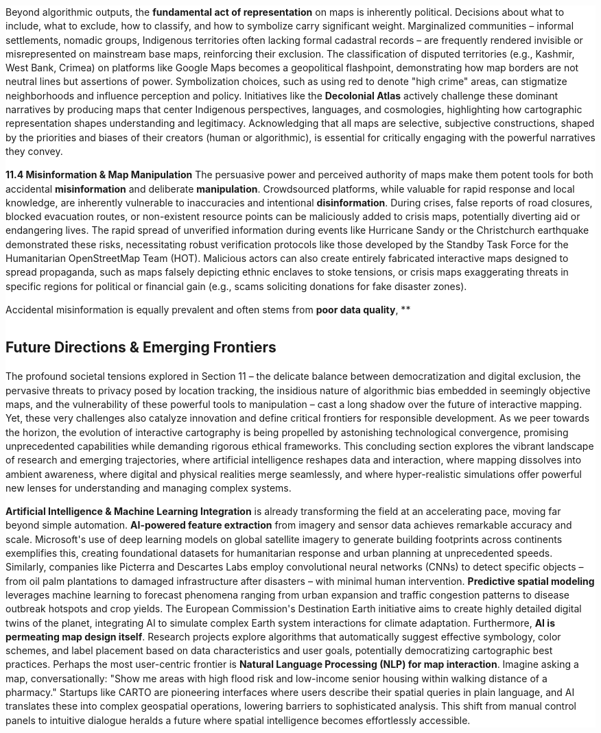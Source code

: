 Beyond algorithmic outputs, the **fundamental act of representation** on maps is inherently political. Decisions about what to include, what to exclude, how to classify, and how to symbolize carry significant weight. Marginalized communities – informal settlements, nomadic groups, Indigenous territories often lacking formal cadastral records – are frequently rendered invisible or misrepresented on mainstream base maps, reinforcing their exclusion. The classification of disputed territories (e.g., Kashmir, West Bank, Crimea) on platforms like Google Maps becomes a geopolitical flashpoint, demonstrating how map borders are not neutral lines but assertions of power. Symbolization choices, such as using red to denote "high crime" areas, can stigmatize neighborhoods and influence perception and policy. Initiatives like the **Decolonial Atlas** actively challenge these dominant narratives by producing maps that center Indigenous perspectives, languages, and cosmologies, highlighting how cartographic representation shapes understanding and legitimacy. Acknowledging that all maps are selective, subjective constructions, shaped by the priorities and biases of their creators (human or algorithmic), is essential for critically engaging with the powerful narratives they convey.

**11.4 Misinformation & Map Manipulation**
The persuasive power and perceived authority of maps make them potent tools for both accidental **misinformation** and deliberate **manipulation**. Crowdsourced platforms, while valuable for rapid response and local knowledge, are inherently vulnerable to inaccuracies and intentional **disinformation**. During crises, false reports of road closures, blocked evacuation routes, or non-existent resource points can be maliciously added to crisis maps, potentially diverting aid or endangering lives. The rapid spread of unverified information during events like Hurricane Sandy or the Christchurch earthquake demonstrated these risks, necessitating robust verification protocols like those developed by the Standby Task Force for the Humanitarian OpenStreetMap Team (HOT). Malicious actors can also create entirely fabricated interactive maps designed to spread propaganda, such as maps falsely depicting ethnic enclaves to stoke tensions, or crisis maps exaggerating threats in specific regions for political or financial gain (e.g., scams soliciting donations for fake disaster zones).

Accidental misinformation is equally prevalent and often stems from **poor data quality**, **

## Future Directions & Emerging Frontiers

The profound societal tensions explored in Section 11 – the delicate balance between democratization and digital exclusion, the pervasive threats to privacy posed by location tracking, the insidious nature of algorithmic bias embedded in seemingly objective maps, and the vulnerability of these powerful tools to manipulation – cast a long shadow over the future of interactive mapping. Yet, these very challenges also catalyze innovation and define critical frontiers for responsible development. As we peer towards the horizon, the evolution of interactive cartography is being propelled by astonishing technological convergence, promising unprecedented capabilities while demanding rigorous ethical frameworks. This concluding section explores the vibrant landscape of research and emerging trajectories, where artificial intelligence reshapes data and interaction, where mapping dissolves into ambient awareness, where digital and physical realities merge seamlessly, and where hyper-realistic simulations offer powerful new lenses for understanding and managing complex systems.

**Artificial Intelligence & Machine Learning Integration** is already transforming the field at an accelerating pace, moving far beyond simple automation. **AI-powered feature extraction** from imagery and sensor data achieves remarkable accuracy and scale. Microsoft's use of deep learning models on global satellite imagery to generate building footprints across continents exemplifies this, creating foundational datasets for humanitarian response and urban planning at unprecedented speeds. Similarly, companies like Picterra and Descartes Labs employ convolutional neural networks (CNNs) to detect specific objects – from oil palm plantations to damaged infrastructure after disasters – with minimal human intervention. **Predictive spatial modeling** leverages machine learning to forecast phenomena ranging from urban expansion and traffic congestion patterns to disease outbreak hotspots and crop yields. The European Commission's Destination Earth initiative aims to create highly detailed digital twins of the planet, integrating AI to simulate complex Earth system interactions for climate adaptation. Furthermore, **AI is permeating map design itself**. Research projects explore algorithms that automatically suggest effective symbology, color schemes, and label placement based on data characteristics and user goals, potentially democratizing cartographic best practices. Perhaps the most user-centric frontier is **Natural Language Processing (NLP) for map interaction**. Imagine asking a map, conversationally: "Show me areas with high flood risk and low-income senior housing within walking distance of a pharmacy." Startups like CARTO are pioneering interfaces where users describe their spatial queries in plain language, and AI translates these into complex geospatial operations, lowering barriers to sophisticated analysis. This shift from manual control panels to intuitive dialogue heralds a future where spatial intelligence becomes effortlessly accessible.
